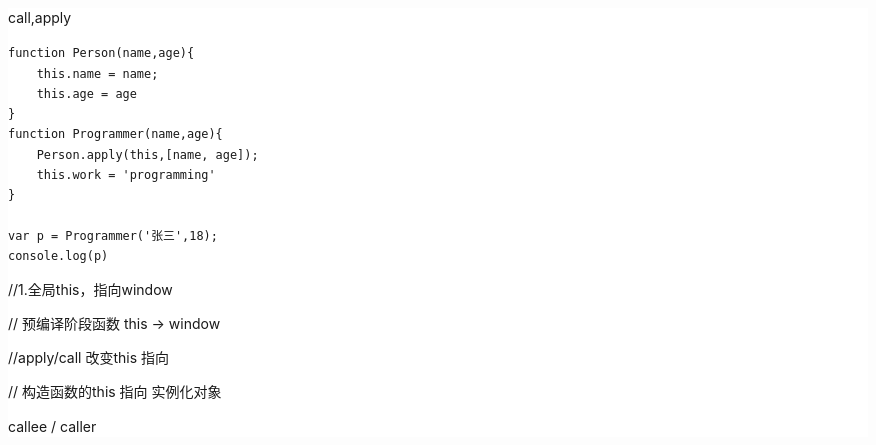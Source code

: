 call,apply

```
function Person(name,age){
	this.name = name;
	this.age = age
}
function Programmer(name,age){
	Person.apply(this,[name, age]);
	this.work = 'programming'
}

var p = Programmer('张三',18);
console.log(p)
```

//1.全局this，指向window

// 预编译阶段函数 this -> window

//apply/call 改变this 指向

// 构造函数的this 指向 实例化对象



callee / caller

